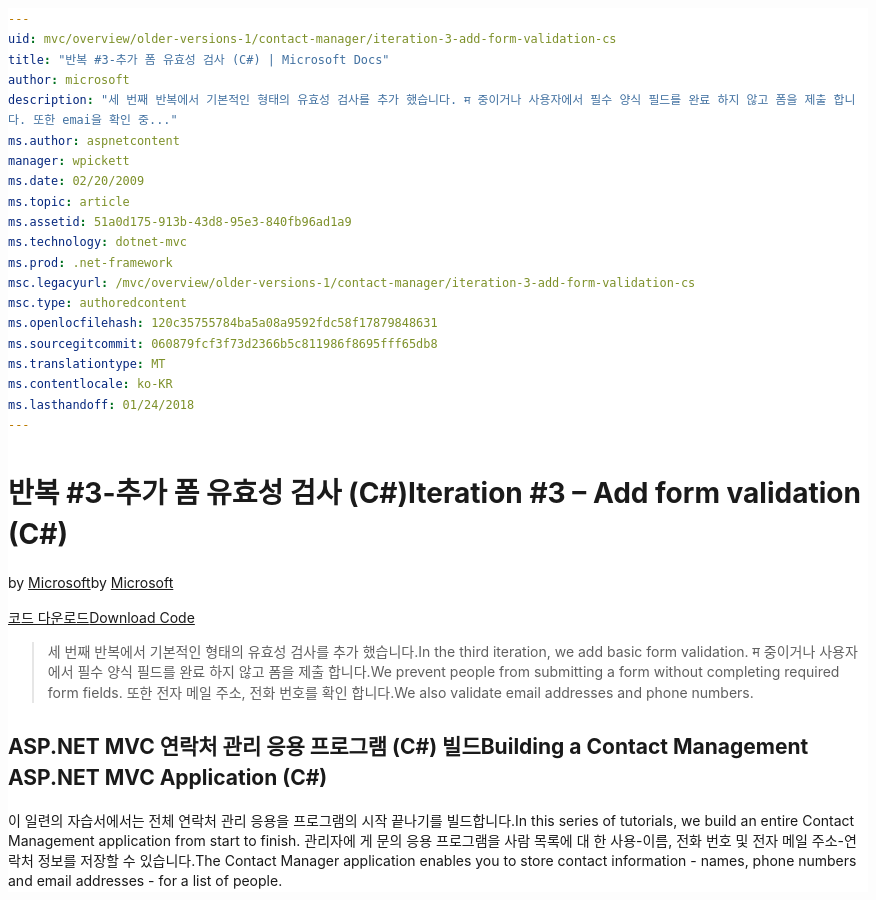 ```yaml
---
uid: mvc/overview/older-versions-1/contact-manager/iteration-3-add-form-validation-cs
title: "반복 #3-추가 폼 유효성 검사 (C#) | Microsoft Docs"
author: microsoft
description: "세 번째 반복에서 기본적인 형태의 유효성 검사를 추가 했습니다. म 중이거나 사용자에서 필수 양식 필드를 완료 하지 않고 폼을 제출 합니다. 또한 emai을 확인 중..."
ms.author: aspnetcontent
manager: wpickett
ms.date: 02/20/2009
ms.topic: article
ms.assetid: 51a0d175-913b-43d8-95e3-840fb96ad1a9
ms.technology: dotnet-mvc
ms.prod: .net-framework
msc.legacyurl: /mvc/overview/older-versions-1/contact-manager/iteration-3-add-form-validation-cs
msc.type: authoredcontent
ms.openlocfilehash: 120c35755784ba5a08a9592fdc58f17879848631
ms.sourcegitcommit: 060879fcf3f73d2366b5c811986f8695fff65db8
ms.translationtype: MT
ms.contentlocale: ko-KR
ms.lasthandoff: 01/24/2018
---
```

<a name="iteration-3--add-form-validation-c"></a><span data-ttu-id="21dd9-105">반복 #3-추가 폼 유효성 검사 (C#)</span><span class="sxs-lookup"><span data-stu-id="21dd9-105">Iteration #3 – Add form validation (C#)</span></span>
====================
<span data-ttu-id="21dd9-106">by [Microsoft](https://github.com/microsoft)</span><span class="sxs-lookup"><span data-stu-id="21dd9-106">by [Microsoft](https://github.com/microsoft)</span></span>

[<span data-ttu-id="21dd9-107">코드 다운로드</span><span class="sxs-lookup"><span data-stu-id="21dd9-107">Download Code</span></span>](iteration-3-add-form-validation-cs/_static/contactmanager_3_cs1.zip)

> <span data-ttu-id="21dd9-108">세 번째 반복에서 기본적인 형태의 유효성 검사를 추가 했습니다.</span><span class="sxs-lookup"><span data-stu-id="21dd9-108">In the third iteration, we add basic form validation.</span></span> <span data-ttu-id="21dd9-109">म 중이거나 사용자에서 필수 양식 필드를 완료 하지 않고 폼을 제출 합니다.</span><span class="sxs-lookup"><span data-stu-id="21dd9-109">We prevent people from submitting a form without completing required form fields.</span></span> <span data-ttu-id="21dd9-110">또한 전자 메일 주소, 전화 번호를 확인 합니다.</span><span class="sxs-lookup"><span data-stu-id="21dd9-110">We also validate email addresses and phone numbers.</span></span>


## <a name="building-a-contact-management-aspnet-mvc-application-c"></a><span data-ttu-id="21dd9-111">ASP.NET MVC 연락처 관리 응용 프로그램 (C#) 빌드</span><span class="sxs-lookup"><span data-stu-id="21dd9-111">Building a Contact Management ASP.NET MVC Application (C#)</span></span>
  

<span data-ttu-id="21dd9-112">이 일련의 자습서에서는 전체 연락처 관리 응용을 프로그램의 시작 끝나기를 빌드합니다.</span><span class="sxs-lookup"><span data-stu-id="21dd9-112">In this series of tutorials, we build an entire Contact Management application from start to finish.</span></span> <span data-ttu-id="21dd9-113">관리자에 게 문의 응용 프로그램을 사람 목록에 대 한 사용-이름, 전화 번호 및 전자 메일 주소-연락처 정보를 저장할 수 있습니다.</span><span class="sxs-lookup"><span data-stu-id="21dd9-113">The Contact Manager application enables you to store contact information - names, phone numbers and email addresses - for a list of people.</span></span>
